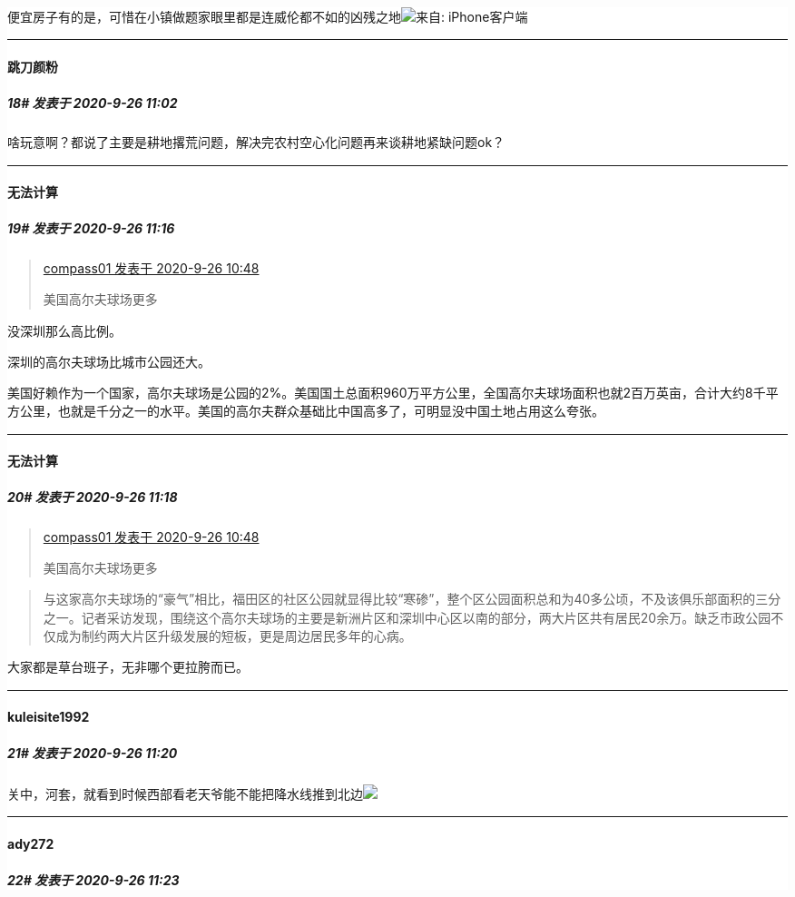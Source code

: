 
便宜房子有的是，可惜在小镇做题家眼里都是连威伦都不如的凶残之地<img src="https://static.saraba1st.com/image/smiley/face2017/037.png" referrerpolicy="no-referrer">来自: iPhone客户端


-----

####  跳刀颜粉  
##### 18#       发表于 2020-9-26 11:02


啥玩意啊？都说了主要是耕地撂荒问题，解决完农村空心化问题再来谈耕地紧缺问题ok？


-----

####  无法计算  
##### 19#       发表于 2020-9-26 11:16


<blockquote><a href="httphttps://bbs.saraba1st.com/2b/forum.php?mod=redirect&amp;goto=findpost&amp;pid=48858687&amp;ptid=1961955" target="_blank">compass01 发表于 2020-9-26 10:48</a>

美国高尔夫球场更多</blockquote>
没深圳那么高比例。


深圳的高尔夫球场比城市公园还大。


美国好赖作为一个国家，高尔夫球场是公园的2%。美国国土总面积960万平方公里，全国高尔夫球场面积也就2百万英亩，合计大约8千平方公里，也就是千分之一的水平。美国的高尔夫群众基础比中国高多了，可明显没中国土地占用这么夸张。


-----

####  无法计算  
##### 20#       发表于 2020-9-26 11:18


<blockquote><a href="httphttps://bbs.saraba1st.com/2b/forum.php?mod=redirect&amp;goto=findpost&amp;pid=48858687&amp;ptid=1961955" target="_blank">compass01 发表于 2020-9-26 10:48</a>

美国高尔夫球场更多</blockquote><blockquote>与这家高尔夫球场的“豪气”相比，福田区的社区公园就显得比较“寒碜”，整个区公园面积总和为40多公顷，不及该俱乐部面积的三分之一。记者采访发现，围绕这个高尔夫球场的主要是新洲片区和深圳中心区以南的部分，两大片区共有居民20余万。缺乏市政公园不仅成为制约两大片区升级发展的短板，更是周边居民多年的心病。</blockquote>

大家都是草台班子，无非哪个更拉胯而已。


-----

####  kuleisite1992  
##### 21#       发表于 2020-9-26 11:20


关中，河套，就看到时候西部看老天爷能不能把降水线推到北边<img src="https://static.saraba1st.com/image/smiley/face2017/053.png" referrerpolicy="no-referrer">


-----

####  ady272  
##### 22#       发表于 2020-9-26 11:23
